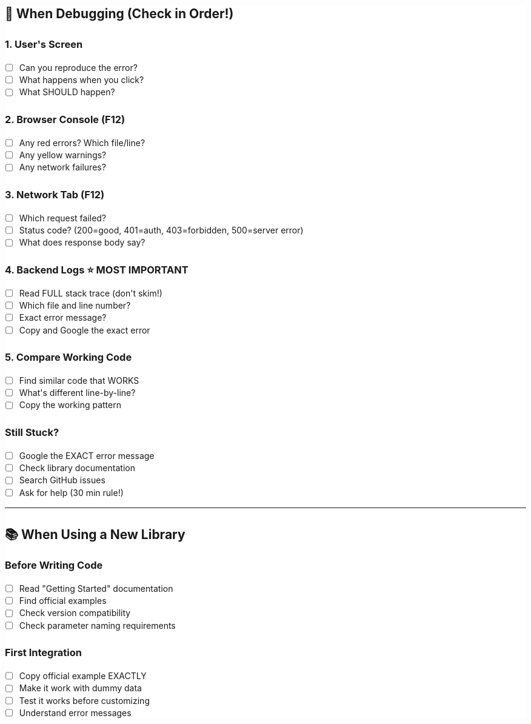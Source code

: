 ## 🔧 When Debugging (Check in Order!)

### 1. User's Screen
- [ ] Can you reproduce the error?
- [ ] What happens when you click?
- [ ] What SHOULD happen?

### 2. Browser Console (F12)
- [ ] Any red errors? Which file/line?
- [ ] Any yellow warnings?
- [ ] Any network failures?

### 3. Network Tab (F12)
- [ ] Which request failed?
- [ ] Status code? (200=good, 401=auth, 403=forbidden, 500=server error)
- [ ] What does response body say?

### 4. Backend Logs ⭐ MOST IMPORTANT
- [ ] Read FULL stack trace (don't skim!)
- [ ] Which file and line number?
- [ ] Exact error message?
- [ ] Copy and Google the exact error

### 5. Compare Working Code
- [ ] Find similar code that WORKS
- [ ] What's different line-by-line?
- [ ] Copy the working pattern

### Still Stuck?
- [ ] Google the EXACT error message
- [ ] Check library documentation
- [ ] Search GitHub issues
- [ ] Ask for help (30 min rule!)

---

## 📚 When Using a New Library

### Before Writing Code
- [ ] Read "Getting Started" documentation
- [ ] Find official examples
- [ ] Check version compatibility
- [ ] Check parameter naming requirements

### First Integration
- [ ] Copy official example EXACTLY
- [ ] Make it work with dummy data
- [ ] Test it works before customizing
- [ ] Understand error messages

